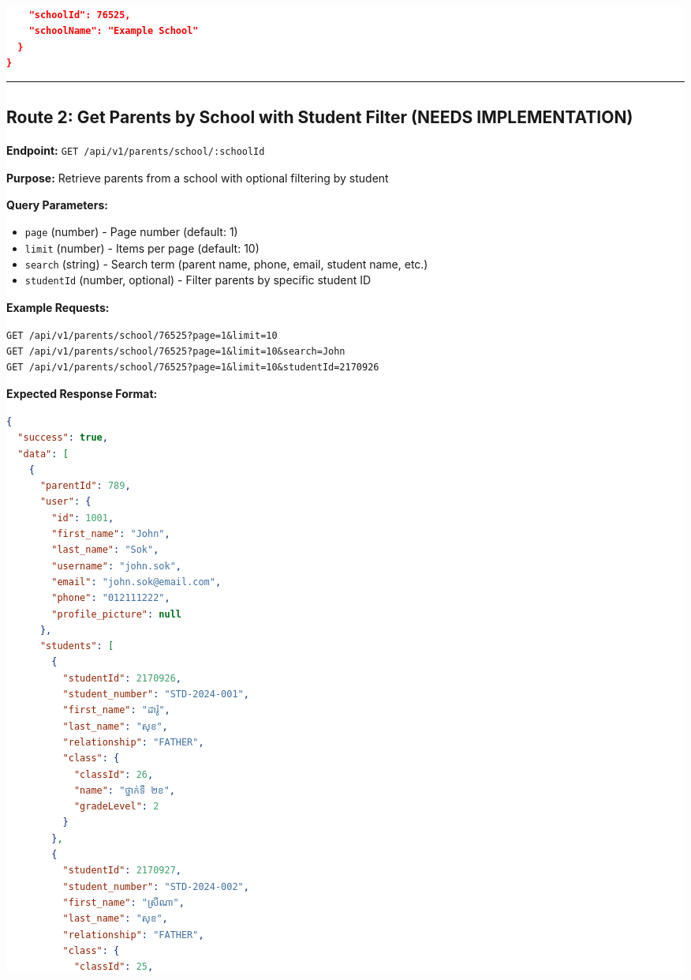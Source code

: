 ```json
    "schoolId": 76525,
    "schoolName": "Example School"
  }
}
```

---

## Route 2: Get Parents by School with Student Filter (NEEDS IMPLEMENTATION)

**Endpoint:** `GET /api/v1/parents/school/:schoolId`

**Purpose:** Retrieve parents from a school with optional filtering by student

**Query Parameters:**
- `page` (number) - Page number (default: 1)
- `limit` (number) - Items per page (default: 10)
- `search` (string) - Search term (parent name, phone, email, student name, etc.)
- `studentId` (number, optional) - Filter parents by specific student ID

**Example Requests:**
```
GET /api/v1/parents/school/76525?page=1&limit=10
GET /api/v1/parents/school/76525?page=1&limit=10&search=John
GET /api/v1/parents/school/76525?page=1&limit=10&studentId=2170926
```

**Expected Response Format:**
```json
{
  "success": true,
  "data": [
    {
      "parentId": 789,
      "user": {
        "id": 1001,
        "first_name": "John",
        "last_name": "Sok",
        "username": "john.sok",
        "email": "john.sok@email.com",
        "phone": "012111222",
        "profile_picture": null
      },
      "students": [
        {
          "studentId": 2170926,
          "student_number": "STD-2024-001",
          "first_name": "ដារ៉ូ",
          "last_name": "សុខ",
          "relationship": "FATHER",
          "class": {
            "classId": 26,
            "name": "ថ្នាក់ទី​ ២ខ",
            "gradeLevel": 2
          }
        },
        {
          "studentId": 2170927,
          "student_number": "STD-2024-002",
          "first_name": "ស្រីណា",
          "last_name": "សុខ",
          "relationship": "FATHER",
          "class": {
            "classId": 25,
```